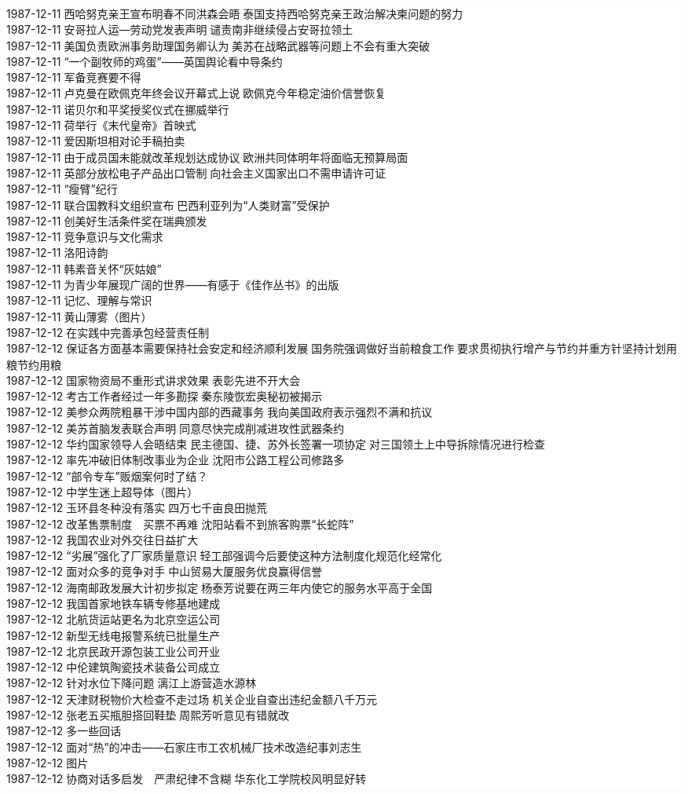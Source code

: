 1987-12-11 西哈努克亲王宣布明春不同洪森会晤  泰国支持西哈努克亲王政治解决柬问题的努力  
1987-12-11 安哥拉人运—劳动党发表声明  谴责南非继续侵占安哥拉领土  
1987-12-11 美国负责欧洲事务助理国务卿认为  美苏在战略武器等问题上不会有重大突破  
1987-12-11 “一个副牧师的鸡蛋”——英国舆论看中导条约  
1987-12-11 军备竞赛要不得  
1987-12-11 卢克曼在欧佩克年终会议开幕式上说  欧佩克今年稳定油价信誉恢复  
1987-12-11 诺贝尔和平奖授奖仪式在挪威举行  
1987-12-11 荷举行《末代皇帝》首映式  
1987-12-11 爱因斯坦相对论手稿拍卖  
1987-12-11 由于成员国未能就改革规划达成协议  欧洲共同体明年将面临无预算局面  
1987-12-11 英部分放松电子产品出口管制  向社会主义国家出口不需申请许可证  
1987-12-11 “瘦臂”纪行  
1987-12-11 联合国教科文组织宣布  巴西利亚列为“人类财富”受保护  
1987-12-11 创美好生活条件奖在瑞典颁发  
1987-12-11 竞争意识与文化需求  
1987-12-11 洛阳诗韵  
1987-12-11 韩素音关怀“灰姑娘”  
1987-12-11 为青少年展现广阔的世界——有感于《佳作丛书》的出版  
1987-12-11 记忆、理解与常识  
1987-12-11 黄山薄雾（图片）  
1987-12-12 在实践中完善承包经营责任制  
1987-12-12 保证各方面基本需要保持社会安定和经济顺利发展  国务院强调做好当前粮食工作  要求贯彻执行增产与节约并重方针坚持计划用粮节约用粮  
1987-12-12 国家物资局不重形式讲求效果  表彰先进不开大会  
1987-12-12 考古工作者经过一年多勘探  秦东陵恢宏奥秘初被揭示  
1987-12-12 美参众两院粗暴干涉中国内部的西藏事务  我向美国政府表示强烈不满和抗议  
1987-12-12 美苏首脑发表联合声明  同意尽快完成削减进攻性武器条约  
1987-12-12 华约国家领导人会晤结束  民主德国、捷、苏外长签署一项协定  对三国领土上中导拆除情况进行检查  
1987-12-12 率先冲破旧体制改事业为企业  沈阳市公路工程公司修路多  
1987-12-12 “部令专车”贩烟案何时了结？  
1987-12-12 中学生迷上超导体（图片）  
1987-12-12 玉环县冬种没有落实  四万七千亩良田抛荒  
1987-12-12 改革售票制度　买票不再难  沈阳站看不到旅客购票“长蛇阵”  
1987-12-12 我国农业对外交往日益扩大  
1987-12-12 “劣展”强化了厂家质量意识  轻工部强调今后要使这种方法制度化规范化经常化  
1987-12-12 面对众多的竞争对手  中山贸易大厦服务优良赢得信誉  
1987-12-12 海南邮政发展大计初步拟定  杨泰芳说要在两三年内使它的服务水平高于全国  
1987-12-12 我国首家地铁车辆专修基地建成  
1987-12-12 北航货运站更名为北京空运公司  
1987-12-12 新型无线电报警系统已批量生产  
1987-12-12 北京民政开源包装工业公司开业  
1987-12-12 中伦建筑陶瓷技术装备公司成立  
1987-12-12 针对水位下降问题  漓江上游营造水源林  
1987-12-12 天津财税物价大检查不走过场  机关企业自查出违纪金额八千万元  
1987-12-12 张老五买瓶胆搭回鞋垫  周熙芳听意见有错就改  
1987-12-12 多一些回话  
1987-12-12 面对“热”的冲击——石家庄市工农机械厂技术改造纪事刘志生  
1987-12-12 图片  
1987-12-12 协商对话多启发　严肃纪律不含糊  华东化工学院校风明显好转  

